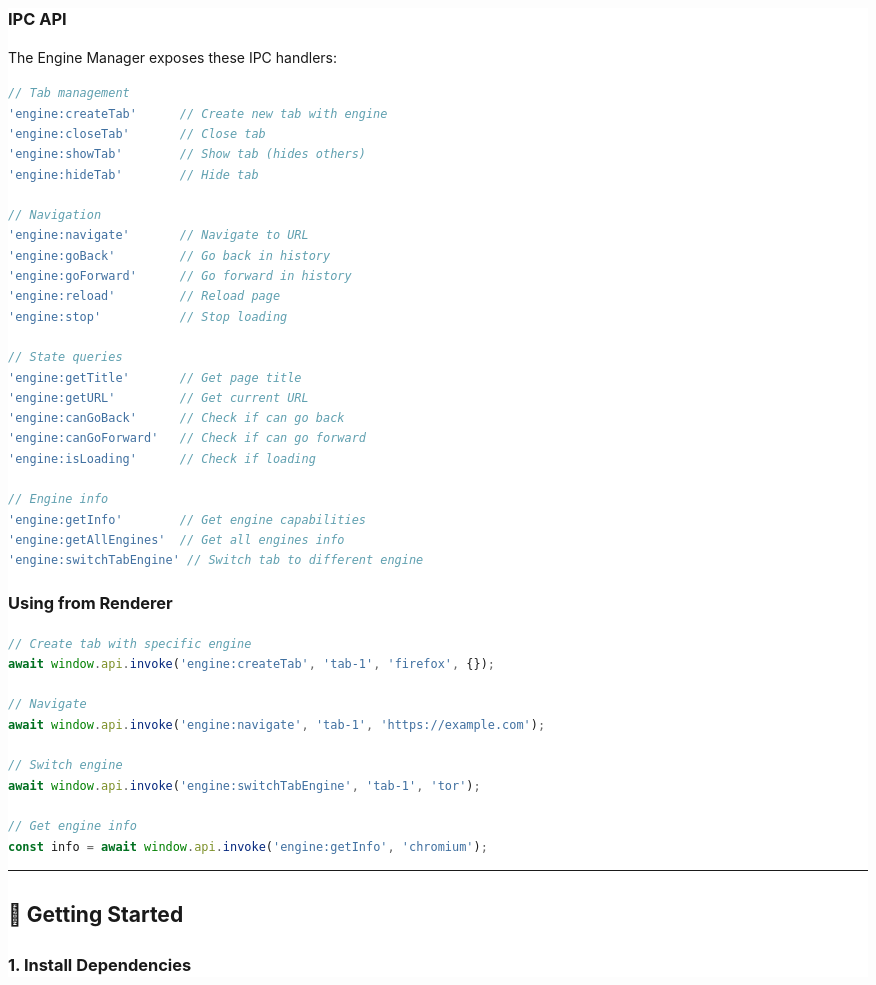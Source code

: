 ### IPC API

The Engine Manager exposes these IPC handlers:

```javascript
// Tab management
'engine:createTab'      // Create new tab with engine
'engine:closeTab'       // Close tab
'engine:showTab'        // Show tab (hides others)
'engine:hideTab'        // Hide tab

// Navigation
'engine:navigate'       // Navigate to URL
'engine:goBack'         // Go back in history
'engine:goForward'      // Go forward in history
'engine:reload'         // Reload page
'engine:stop'           // Stop loading

// State queries
'engine:getTitle'       // Get page title
'engine:getURL'         // Get current URL
'engine:canGoBack'      // Check if can go back
'engine:canGoForward'   // Check if can go forward
'engine:isLoading'      // Check if loading

// Engine info
'engine:getInfo'        // Get engine capabilities
'engine:getAllEngines'  // Get all engines info
'engine:switchTabEngine' // Switch tab to different engine
```

### Using from Renderer

```javascript
// Create tab with specific engine
await window.api.invoke('engine:createTab', 'tab-1', 'firefox', {});

// Navigate
await window.api.invoke('engine:navigate', 'tab-1', 'https://example.com');

// Switch engine
await window.api.invoke('engine:switchTabEngine', 'tab-1', 'tor');

// Get engine info
const info = await window.api.invoke('engine:getInfo', 'chromium');
```

---

## 🚀 Getting Started

### 1. Install Dependencies
